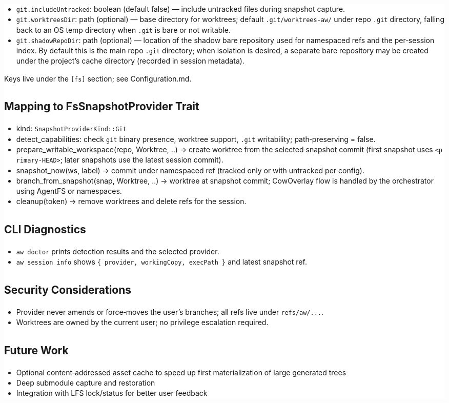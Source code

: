 - `git.includeUntracked`: boolean (default false) — include untracked files during snapshot capture.
- `git.worktreesDir`: path (optional) — base directory for worktrees; default `.git/worktrees-aw/` under repo `.git` directory, falling back to an OS temp directory when `.git` is bare or not writable.
- `git.shadowRepoDir`: path (optional) — location of the shadow bare repository used for namespaced refs and the per‑session index. By default this is the main repo `.git` directory; when isolation is desired, a separate bare repository may be created under the project’s cache directory (recorded in session metadata).

Keys live under the `[fs]` section; see Configuration.md.

## Mapping to FsSnapshotProvider Trait

- kind: `SnapshotProviderKind::Git`
- detect_capabilities: check `git` binary presence, worktree support, `.git` writability; path‑preserving = false.
- prepare_writable_workspace(repo, Worktree, ..) → create worktree from the selected snapshot commit (first snapshot uses `<primary-HEAD>`; later snapshots use the latest session commit).
- snapshot_now(ws, label) → commit under namespaced ref (tracked only or with untracked per config).
- branch_from_snapshot(snap, Worktree, ..) → worktree at snapshot commit; CowOverlay flow is handled by the orchestrator using AgentFS or namespaces.
- cleanup(token) → remove worktrees and delete refs for the session.

## CLI Diagnostics

- `aw doctor` prints detection results and the selected provider.
- `aw session info` shows `{ provider, workingCopy, execPath }` and latest snapshot ref.

## Security Considerations

- Provider never amends or force‑moves the user’s branches; all refs live under `refs/aw/...`.
- Worktrees are owned by the current user; no privilege escalation required.

## Future Work

- Optional content‑addressed asset cache to speed up first materialization of large generated trees
- Deep submodule capture and restoration
- Integration with LFS lock/status for better user feedback
